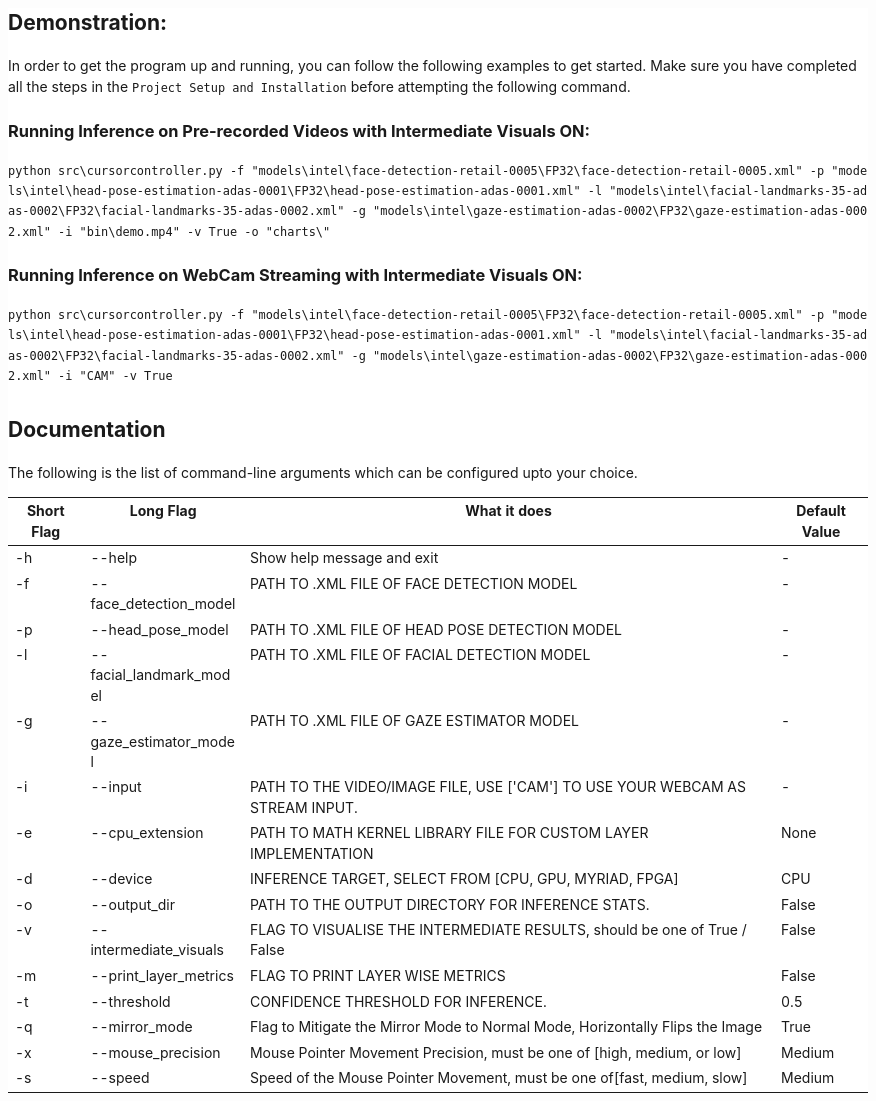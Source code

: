 
## Demonstration:


In order to get the program up and running, you can follow the following examples to get started. Make sure you have completed all the steps in the `Project Setup and Installation` before attempting the following command.

### Running Inference on Pre-recorded Videos with Intermediate Visuals ON:  

```
python src\cursorcontroller.py -f "models\intel\face-detection-retail-0005\FP32\face-detection-retail-0005.xml" -p "models\intel\head-pose-estimation-adas-0001\FP32\head-pose-estimation-adas-0001.xml" -l "models\intel\facial-landmarks-35-adas-0002\FP32\facial-landmarks-35-adas-0002.xml" -g "models\intel\gaze-estimation-adas-0002\FP32\gaze-estimation-adas-0002.xml" -i "bin\demo.mp4" -v True -o "charts\"
```  

### Running Inference on WebCam Streaming with Intermediate Visuals ON:

```
python src\cursorcontroller.py -f "models\intel\face-detection-retail-0005\FP32\face-detection-retail-0005.xml" -p "models\intel\head-pose-estimation-adas-0001\FP32\head-pose-estimation-adas-0001.xml" -l "models\intel\facial-landmarks-35-adas-0002\FP32\facial-landmarks-35-adas-0002.xml" -g "models\intel\gaze-estimation-adas-0002\FP32\gaze-estimation-adas-0002.xml" -i "CAM" -v True
```

## Documentation



 The following is the list of command-line arguments which can be configured upto your choice. 
 
 
| Short Flag | Long Flag | What it does | Default Value |
|------------|-----------|--------------|---------------|
| -h   | --help   |  Show help message and exit|    - |
| -f  | --face_detection_model | PATH TO .XML FILE OF FACE DETECTION MODEL| -|
|-p | --head_pose_model  |PATH TO .XML FILE OF HEAD POSE DETECTION MODEL | -|
|-l | --facial_landmark_model|PATH TO .XML FILE OF FACIAL DETECTION MODEL| -|
|-g | --gaze_estimator_model|PATH TO .XML FILE OF GAZE ESTIMATOR MODEL|- |
|-i | --input |PATH TO THE VIDEO/IMAGE FILE, USE ['CAM'] TO USE YOUR WEBCAM AS STREAM INPUT.| - |
|-e| --cpu_extension |PATH TO MATH KERNEL LIBRARY FILE FOR CUSTOM LAYER IMPLEMENTATION| None|
|-d | --device |INFERENCE TARGET, SELECT FROM [CPU, GPU, MYRIAD, FPGA]| CPU |
|-o |--output_dir|PATH TO THE OUTPUT DIRECTORY FOR INFERENCE STATS.| False |
|-v | --intermediate_visuals |FLAG TO VISUALISE THE INTERMEDIATE RESULTS, should be one of True / False| False |
|-m | --print_layer_metrics |FLAG TO PRINT LAYER WISE METRICS| False |
|-t | --threshold |CONFIDENCE THRESHOLD FOR INFERENCE.| 0.5 |
|-q | --mirror_mode |Flag to Mitigate the Mirror Mode to Normal Mode, Horizontally Flips the Image| True |
|-x | --mouse_precision|Mouse Pointer Movement Precision, must be one of [high, medium, or low]| Medium |
|-s | --speed |Speed of the Mouse Pointer Movement, must be one of[fast, medium, slow]|Medium |
